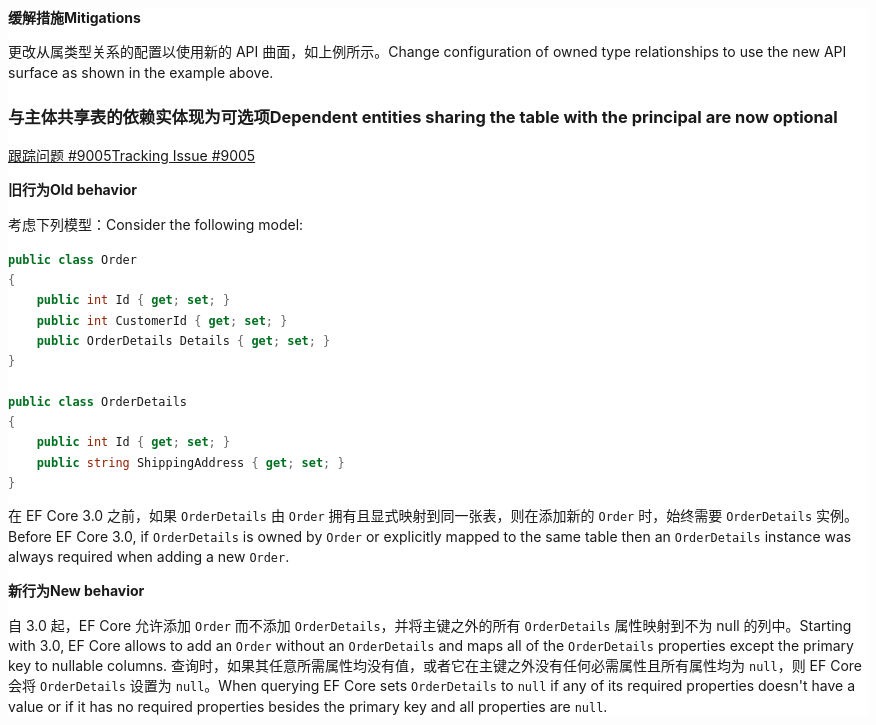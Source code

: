 <span data-ttu-id="a4c67-431">**缓解措施**</span><span class="sxs-lookup"><span data-stu-id="a4c67-431">**Mitigations**</span></span>

<span data-ttu-id="a4c67-432">更改从属类型关系的配置以使用新的 API 曲面，如上例所示。</span><span class="sxs-lookup"><span data-stu-id="a4c67-432">Change configuration of owned type relationships to use the new API surface as shown in the example above.</span></span>

<a name="de"></a>

### <a name="dependent-entities-sharing-the-table-with-the-principal-are-now-optional"></a><span data-ttu-id="a4c67-433">与主体共享表的依赖实体现为可选项</span><span class="sxs-lookup"><span data-stu-id="a4c67-433">Dependent entities sharing the table with the principal are now optional</span></span>

[<span data-ttu-id="a4c67-434">跟踪问题 #9005</span><span class="sxs-lookup"><span data-stu-id="a4c67-434">Tracking Issue #9005</span></span>](https://github.com/aspnet/EntityFrameworkCore/issues/9005)

<span data-ttu-id="a4c67-435">**旧行为**</span><span class="sxs-lookup"><span data-stu-id="a4c67-435">**Old behavior**</span></span>

<span data-ttu-id="a4c67-436">考虑下列模型：</span><span class="sxs-lookup"><span data-stu-id="a4c67-436">Consider the following model:</span></span>
```csharp
public class Order
{
    public int Id { get; set; }
    public int CustomerId { get; set; }
    public OrderDetails Details { get; set; }
}

public class OrderDetails
{
    public int Id { get; set; }
    public string ShippingAddress { get; set; }
}
```
<span data-ttu-id="a4c67-437">在 EF Core 3.0 之前，如果 `OrderDetails` 由 `Order` 拥有且显式映射到同一张表，则在添加新的 `Order` 时，始终需要 `OrderDetails` 实例。</span><span class="sxs-lookup"><span data-stu-id="a4c67-437">Before EF Core 3.0, if `OrderDetails` is owned by `Order` or explicitly mapped to the same table then an `OrderDetails` instance was always required when adding a new `Order`.</span></span>


<span data-ttu-id="a4c67-438">**新行为**</span><span class="sxs-lookup"><span data-stu-id="a4c67-438">**New behavior**</span></span>

<span data-ttu-id="a4c67-439">自 3.0 起，EF Core 允许添加 `Order` 而不添加 `OrderDetails`，并将主键之外的所有 `OrderDetails` 属性映射到不为 null 的列中。</span><span class="sxs-lookup"><span data-stu-id="a4c67-439">Starting with 3.0, EF Core allows to add an `Order` without an `OrderDetails` and maps all of the `OrderDetails` properties except the primary key to nullable columns.</span></span>
<span data-ttu-id="a4c67-440">查询时，如果其任意所需属性均没有值，或者它在主键之外没有任何必需属性且所有属性均为 `null`，则 EF Core 会将 `OrderDetails` 设置为 `null`。</span><span class="sxs-lookup"><span data-stu-id="a4c67-440">When querying EF Core sets `OrderDetails` to `null` if any of its required properties doesn't have a value or if it has no required properties besides the primary key and all properties are `null`.</span></span>
